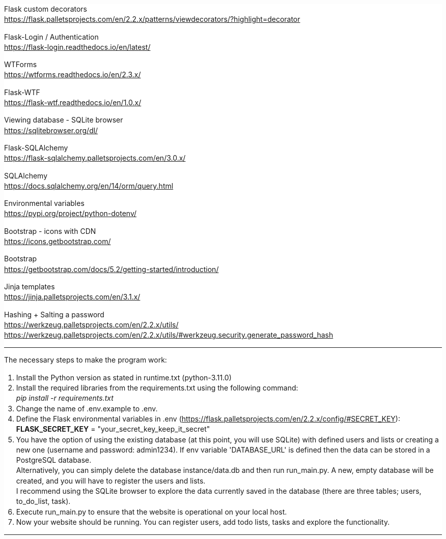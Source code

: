 Flask custom decorators</br>
https://flask.palletsprojects.com/en/2.2.x/patterns/viewdecorators/?highlight=decorator</br>

Flask-Login / Authentication</br>
https://flask-login.readthedocs.io/en/latest/</br>

WTForms</br>
https://wtforms.readthedocs.io/en/2.3.x/</br>

Flask-WTF</br>
https://flask-wtf.readthedocs.io/en/1.0.x/</br>

Viewing database - SQLite browser </br>
https://sqlitebrowser.org/dl/ </br>

Flask-SQLAlchemy</br>
https://flask-sqlalchemy.palletsprojects.com/en/3.0.x/</br>

SQLAlchemy</br>
https://docs.sqlalchemy.org/en/14/orm/query.html </br>

Environmental variables</br>
https://pypi.org/project/python-dotenv/</br>

Bootstrap - icons with CDN</br>
https://icons.getbootstrap.com/</br>

Bootstrap</br>
https://getbootstrap.com/docs/5.2/getting-started/introduction/</br>

Jinja templates</br>
https://jinja.palletsprojects.com/en/3.1.x/</br>

Hashing + Salting a password</br>
https://werkzeug.palletsprojects.com/en/2.2.x/utils/</br>
https://werkzeug.palletsprojects.com/en/2.2.x/utils/#werkzeug.security.generate_password_hash</br>


---

The necessary steps to make the program work:</br>
1. Install the Python version as stated in runtime.txt (python-3.11.0)</br>
2. Install the required libraries from the requirements.txt using the following command: </br>
*pip install -r requirements.txt*</br>
3. Change the name of .env.example to .env.</br>
4. Define the Flask environmental variables in .env (https://flask.palletsprojects.com/en/2.2.x/config/#SECRET_KEY):</br>
**FLASK_SECRET_KEY** = "your_secret_key_keep_it_secret"</br>
5. You have the option of using the existing database (at this point, you will use SQLite) with defined users and lists or creating a new one (username and password: admin1234). If env variable 'DATABASE_URL' is defined then the data can be stored in a PostgreSQL database.</br>
Alternatively, you can simply delete the database instance/data.db and then run run_main.py.
A new, empty database will be created, and you will have to register the users and lists.</br>
I recommend using the SQLite browser to explore the data currently saved in the database (there are three tables; users, to_do_list, task).</br>
6. Execute run_main.py to ensure that the website is operational on your local host.</br>
7. Now your website should be running. You can register users, add todo lists, tasks and explore the functionality.</br>

---